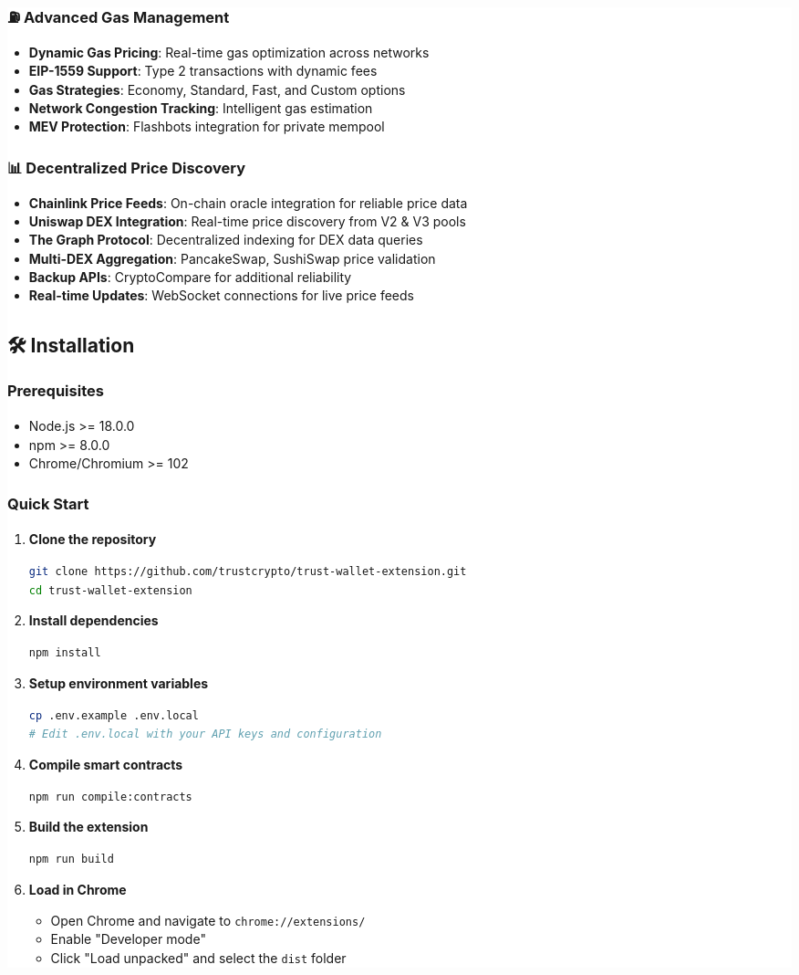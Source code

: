 ### ⛽ **Advanced Gas Management**
- **Dynamic Gas Pricing**: Real-time gas optimization across networks
- **EIP-1559 Support**: Type 2 transactions with dynamic fees
- **Gas Strategies**: Economy, Standard, Fast, and Custom options
- **Network Congestion Tracking**: Intelligent gas estimation
- **MEV Protection**: Flashbots integration for private mempool

### 📊 **Decentralized Price Discovery**
- **Chainlink Price Feeds**: On-chain oracle integration for reliable price data
- **Uniswap DEX Integration**: Real-time price discovery from V2 & V3 pools
- **The Graph Protocol**: Decentralized indexing for DEX data queries
- **Multi-DEX Aggregation**: PancakeSwap, SushiSwap price validation
- **Backup APIs**: CryptoCompare for additional reliability
- **Real-time Updates**: WebSocket connections for live price feeds

## 🛠️ Installation

### Prerequisites
- Node.js >= 18.0.0
- npm >= 8.0.0
- Chrome/Chromium >= 102

### Quick Start

1. **Clone the repository**
   ```bash
   git clone https://github.com/trustcrypto/trust-wallet-extension.git
   cd trust-wallet-extension
   ```

2. **Install dependencies**
   ```bash
   npm install
   ```

3. **Setup environment variables**
   ```bash
   cp .env.example .env.local
   # Edit .env.local with your API keys and configuration
   ```

4. **Compile smart contracts**
   ```bash
   npm run compile:contracts
   ```

5. **Build the extension**
   ```bash
   npm run build
   ```

6. **Load in Chrome**
   - Open Chrome and navigate to `chrome://extensions/`
   - Enable "Developer mode"
   - Click "Load unpacked" and select the `dist` folder
